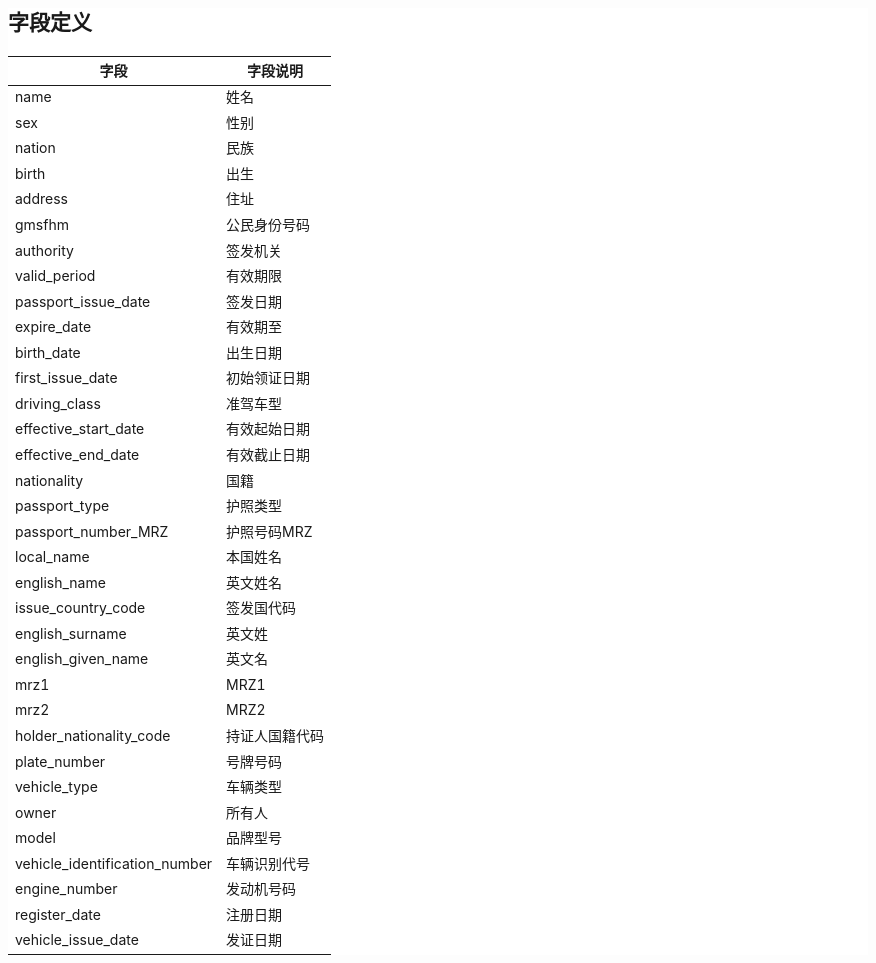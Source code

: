 ## 字段定义

| 字段                          | 字段说明            |
| ----------------------------- | ------------------- |
| name                          | 姓名                |
| sex                           | 性别                |
| nation                        | 民族                |
| birth                         | 出生                |
| address                       | 住址                |
| gmsfhm                        | 公民身份号码        |
| authority                     | 签发机关            |
| valid_period                  | 有效期限            |
| passport_issue_date           | 签发日期            |
| expire_date                   | 有效期至            |
| birth_date                    | 出生日期            |
| first_issue_date              | 初始领证日期        |
| driving_class                 | 准驾车型            |
| effective_start_date          | 有效起始日期        |
| effective_end_date            | 有效截止日期        |
| nationality                   | 国籍                |
| passport_type                 | 护照类型            |
| passport_number_MRZ           | 护照号码MRZ         |
| local_name                    | 本国姓名            |
| english_name                  | 英文姓名            |
| issue_country_code            | 签发国代码          |
| english_surname               | 英文姓              |
| english_given_name            | 英文名              |
| mrz1                          | MRZ1                |
| mrz2                          | MRZ2                |
| holder_nationality_code       | 持证人国籍代码      |
| plate_number                  | 号牌号码            |
| vehicle_type                  | 车辆类型            |
| owner                         | 所有人              |
| model                         | 品牌型号            |
| vehicle_identification_number | 车辆识别代号        |
| engine_number                 | 发动机号码          |
| register_date                 | 注册日期            |
| vehicle_issue_date            | 发证日期            |